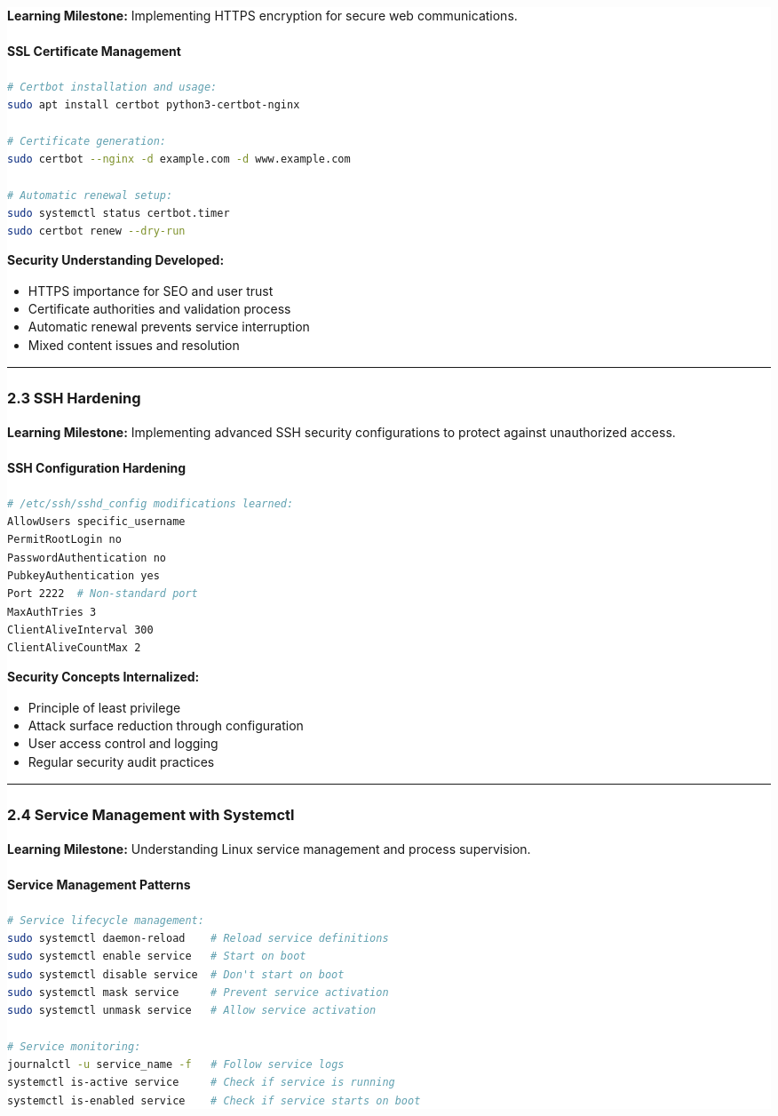 **Learning Milestone:** Implementing HTTPS encryption for secure web communications.

#### **SSL Certificate Management**
```bash
# Certbot installation and usage:
sudo apt install certbot python3-certbot-nginx

# Certificate generation:
sudo certbot --nginx -d example.com -d www.example.com

# Automatic renewal setup:
sudo systemctl status certbot.timer
sudo certbot renew --dry-run
```

**Security Understanding Developed:**
- HTTPS importance for SEO and user trust
- Certificate authorities and validation process
- Automatic renewal prevents service interruption
- Mixed content issues and resolution

---

### 2.3 SSH Hardening

**Learning Milestone:** Implementing advanced SSH security configurations to protect against unauthorized access.

#### **SSH Configuration Hardening**
```bash
# /etc/ssh/sshd_config modifications learned:
AllowUsers specific_username
PermitRootLogin no
PasswordAuthentication no
PubkeyAuthentication yes
Port 2222  # Non-standard port
MaxAuthTries 3
ClientAliveInterval 300
ClientAliveCountMax 2
```

**Security Concepts Internalized:**
- Principle of least privilege
- Attack surface reduction through configuration
- User access control and logging
- Regular security audit practices

---

### 2.4 Service Management with Systemctl

**Learning Milestone:** Understanding Linux service management and process supervision.

#### **Service Management Patterns**
```bash
# Service lifecycle management:
sudo systemctl daemon-reload    # Reload service definitions
sudo systemctl enable service   # Start on boot
sudo systemctl disable service  # Don't start on boot
sudo systemctl mask service     # Prevent service activation
sudo systemctl unmask service   # Allow service activation

# Service monitoring:
journalctl -u service_name -f   # Follow service logs
systemctl is-active service     # Check if service is running
systemctl is-enabled service    # Check if service starts on boot
```
